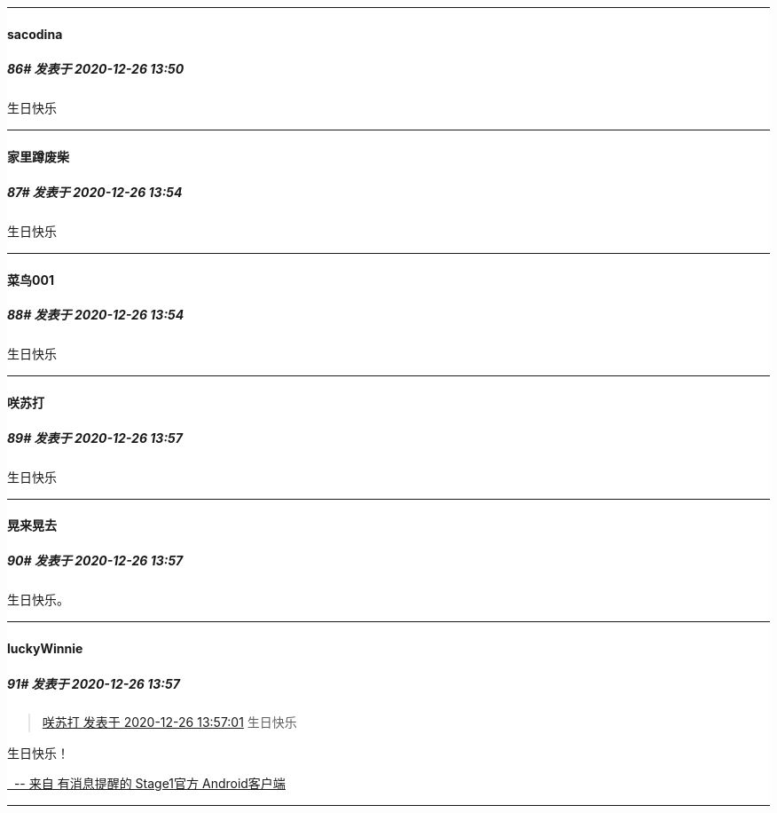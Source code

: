 -----

####  sacodina  
##### 86#       发表于 2020-12-26 13:50


生日快乐


-----

####  家里蹲废柴  
##### 87#       发表于 2020-12-26 13:54


生日快乐


-----

####  菜鸟001  
##### 88#       发表于 2020-12-26 13:54


生日快乐


-----

####  咲苏打  
##### 89#       发表于 2020-12-26 13:57


生日快乐


-----

####  晃来晃去  
##### 90#       发表于 2020-12-26 13:57


生日快乐。


-----

####  luckyWinnie  
##### 91#       发表于 2020-12-26 13:57


<blockquote><a href="httphttps://bbs.saraba1st.com/2b/forum.php?mod=redirect&amp;goto=findpost&amp;pid=49849997&amp;ptid=1979651" target="_blank">咲苏打 发表于 2020-12-26 13:57:01</a>
生日快乐</blockquote>生日快乐！

[  -- 来自 有消息提醒的 Stage1官方 Android客户端](https://www.coolapk.com/apk/140634)


-----
